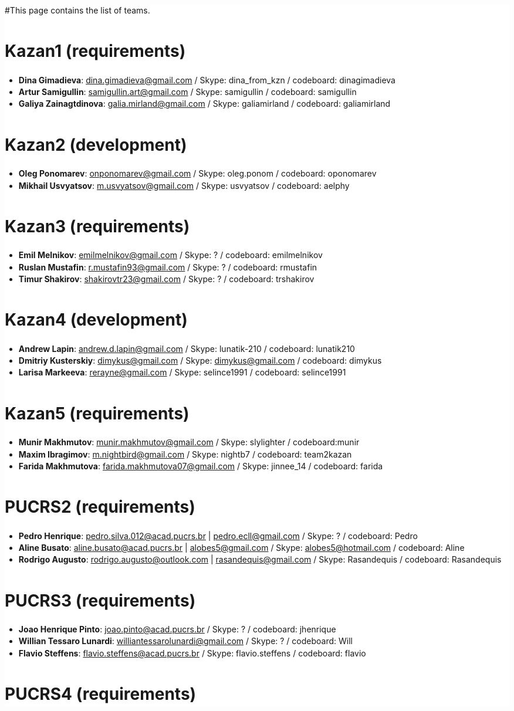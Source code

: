#This page contains the list of teams.

# Kazan1 (requirements) #

  * **Dina Gimadieva**: dina.gimadieva@gmail.com / Skype: dina\_from\_kzn / codeboard: dinagimadieva
  * **Artur Samigullin**: samigullin.art@gmail.com / Skype: samigullin / codeboard: samigullin
  * **Galiya Zainagtdinova**: galia.mirland@gmail.com / Skype: galiamirland / codeboard: galiamirland

# Kazan2 (development) #

  * **Oleg Ponomarev**: onponomarev@gmail.com / Skype: oleg.ponom / codeboard: oponomarev
  * **Mikhail Usvyatsov**: m.usvyatsov@gmail.com / Skype: usvyatsov / codeboard: aelphy

# Kazan3 (requirements) #

  * **Emil Melnikov**: emilmelnikov@gmail.com / Skype: ? / codeboard: emilmelnikov
  * **Ruslan Mustafin**: r.mustafin93@gmail.com / Skype: ? / codeboard: rmustafin
  * **Timur Shakirov**: shakirovtr23@gmail.com / Skype: ? / codeboard: trshakirov

# Kazan4 (development) #

  * **Andrew Lapin**: andrew.d.lapin@gmail.com / Skype: lunatik-210 / codeboard: lunatik210
  * **Dmitriy Kusterskiy**: dimykus@gmail.com / Skype: dimykus@gmail.com / codeboard: dimykus
  * **Larisa Markeeva**: rerayne@gmail.com / Skype: selince1991 / codeboard: selince1991

# Kazan5 (requirements) #

  * **Munir Makhmutov**: munir.makhmutov@gmail.com / Skype: slylighter / codeboard:munir
  * **Maxim Ibragimov**: m.nightbird@gmail.com / Skype: nightb7 / codeboard: team2kazan
  * **Farida Makhmutova**: farida.makhmutova07@gmail.com / Skype: jinnee\_14 / codeboard: farida

# PUCRS2 (requirements) #

  * **Pedro Henrique**: pedro.silva.012@acad.pucrs.br | pedro.ecll@gmail.com / Skype: ? / codeboard: Pedro
  * **Aline Busato**: aline.busato@acad.pucrs.br | alobes5@gmail.com / Skype: alobes5@hotmail.com / codeboard: Aline
  * **Rodrigo Augusto**: rodrigo.augusto@outlook.com | rasandequis@gmail.com / Skype: Rasandequis / codeboard: Rasandequis

# PUCRS3 (requirements) #

  * **Joao Henrique Pinto**: joao.pinto@acad.pucrs.br / Skype: ? / codeboard: jhenrique
  * **Willian Tessaro Lunardi**: williantessarolunardi@gmail.com / Skype: ? / codeboard: Will
  * **Flavio Steffens**: flavio.steffens@acad.pucrs.br / Skype: flavio.steffens / codeboard: flavio

# PUCRS4 (requirements) #
